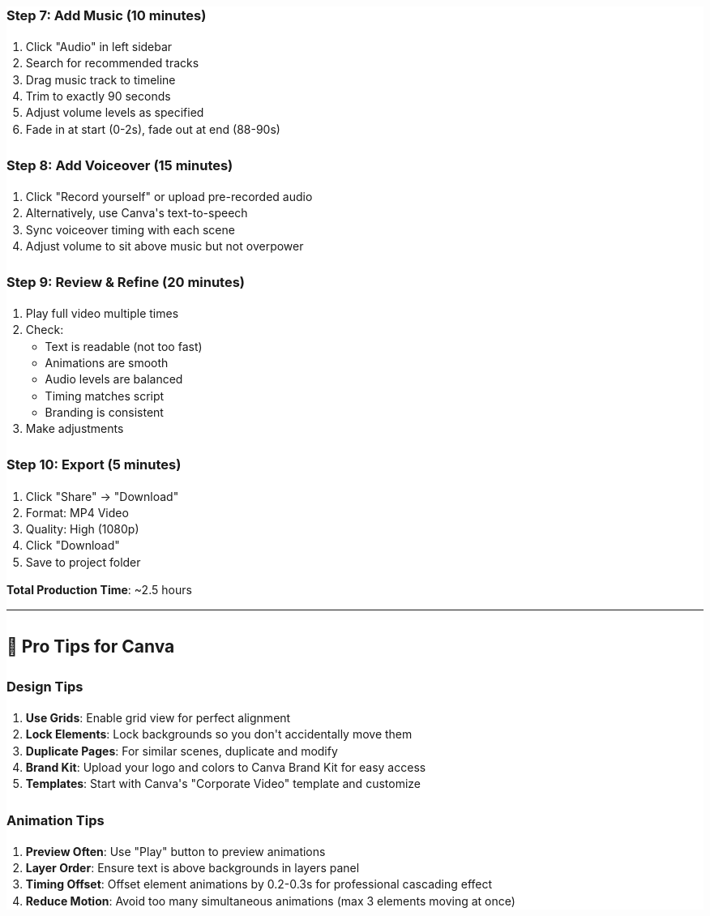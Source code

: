 ### Step 7: Add Music (10 minutes)
1. Click "Audio" in left sidebar
2. Search for recommended tracks
3. Drag music track to timeline
4. Trim to exactly 90 seconds
5. Adjust volume levels as specified
6. Fade in at start (0-2s), fade out at end (88-90s)

### Step 8: Add Voiceover (15 minutes)
1. Click "Record yourself" or upload pre-recorded audio
2. Alternatively, use Canva's text-to-speech
3. Sync voiceover timing with each scene
4. Adjust volume to sit above music but not overpower

### Step 9: Review & Refine (20 minutes)
1. Play full video multiple times
2. Check:
   - Text is readable (not too fast)
   - Animations are smooth
   - Audio levels are balanced
   - Timing matches script
   - Branding is consistent
3. Make adjustments

### Step 10: Export (5 minutes)
1. Click "Share" → "Download"
2. Format: MP4 Video
3. Quality: High (1080p)
4. Click "Download"
5. Save to project folder

**Total Production Time**: ~2.5 hours

---

## 🎯 Pro Tips for Canva

### Design Tips
1. **Use Grids**: Enable grid view for perfect alignment
2. **Lock Elements**: Lock backgrounds so you don't accidentally move them
3. **Duplicate Pages**: For similar scenes, duplicate and modify
4. **Brand Kit**: Upload your logo and colors to Canva Brand Kit for easy access
5. **Templates**: Start with Canva's "Corporate Video" template and customize

### Animation Tips
1. **Preview Often**: Use "Play" button to preview animations
2. **Layer Order**: Ensure text is above backgrounds in layers panel
3. **Timing Offset**: Offset element animations by 0.2-0.3s for professional cascading effect
4. **Reduce Motion**: Avoid too many simultaneous animations (max 3 elements moving at once)
